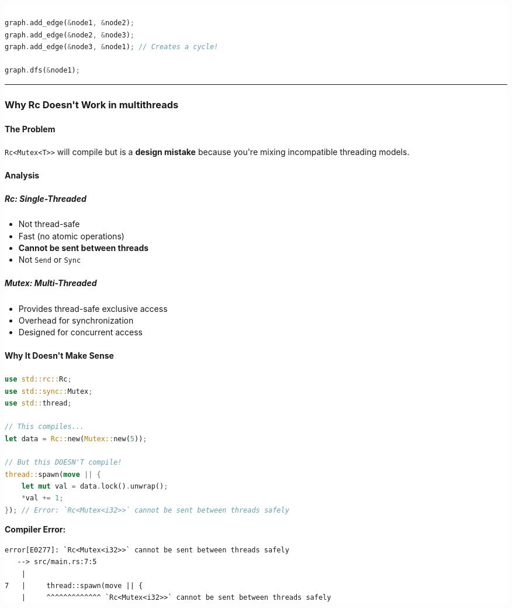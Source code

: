 ```rust

graph.add_edge(&node1, &node2);
graph.add_edge(&node2, &node3);
graph.add_edge(&node3, &node1); // Creates a cycle!

graph.dfs(&node1);
```

---

### Why Rc<Mutex> Doesn't Work in multithreads

#### The Problem
`Rc<Mutex<T>>` will compile but is a **design mistake** because you're mixing incompatible threading models.

#### Analysis

##### Rc: Single-Threaded
- Not thread-safe
- Fast (no atomic operations)
- **Cannot be sent between threads**
- Not `Send` or `Sync`

##### Mutex: Multi-Threaded
- Provides thread-safe exclusive access
- Overhead for synchronization
- Designed for concurrent access

#### Why It Doesn't Make Sense

```rust
use std::rc::Rc;
use std::sync::Mutex;
use std::thread;

// This compiles...
let data = Rc::new(Mutex::new(5));

// But this DOESN'T compile!
thread::spawn(move || {
    let mut val = data.lock().unwrap();
    *val += 1;
}); // Error: `Rc<Mutex<i32>>` cannot be sent between threads safely
```

**Compiler Error:**
```
error[E0277]: `Rc<Mutex<i32>>` cannot be sent between threads safely
   --> src/main.rs:7:5
    |
7   |     thread::spawn(move || {
    |     ^^^^^^^^^^^^^ `Rc<Mutex<i32>>` cannot be sent between threads safely
```
